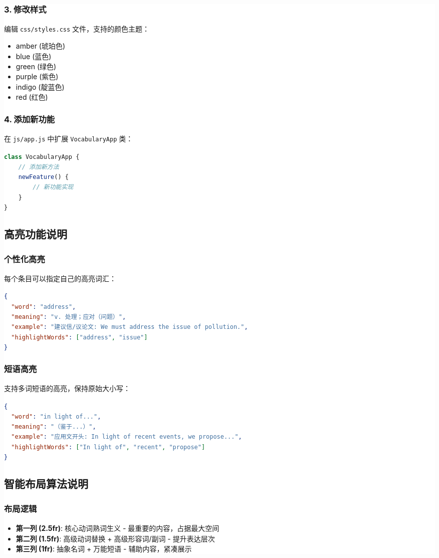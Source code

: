 ### 3. 修改样式
编辑 `css/styles.css` 文件，支持的颜色主题：
- amber (琥珀色)
- blue (蓝色)
- green (绿色)
- purple (紫色)
- indigo (靛蓝色)
- red (红色)

### 4. 添加新功能
在 `js/app.js` 中扩展 `VocabularyApp` 类：

```javascript
class VocabularyApp {
    // 添加新方法
    newFeature() {
        // 新功能实现
    }
}
```

## 高亮功能说明

### 个性化高亮
每个条目可以指定自己的高亮词汇：

```json
{
  "word": "address",
  "meaning": "v. 处理；应对（问题）",
  "example": "建议信/议论文: We must address the issue of pollution.",
  "highlightWords": ["address", "issue"]
}
```

### 短语高亮
支持多词短语的高亮，保持原始大小写：

```json
{
  "word": "in light of...",
  "meaning": "（鉴于...）",
  "example": "应用文开头: In light of recent events, we propose...",
  "highlightWords": ["In light of", "recent", "propose"]
}
```

## 智能布局算法说明

### 布局逻辑
- **第一列 (2.5fr)**: 核心动词熟词生义 - 最重要的内容，占据最大空间
- **第二列 (1.5fr)**: 高级动词替换 + 高级形容词/副词 - 提升表达层次
- **第三列 (1fr)**: 抽象名词 + 万能短语 - 辅助内容，紧凑展示
